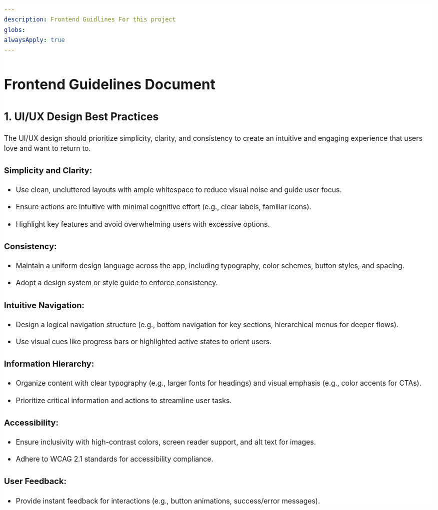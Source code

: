 ```yaml
---
description: Frontend Guidlines For this project
globs: 
alwaysApply: true
---
```

# Frontend Guidelines Document

## 1. UI/UX Design Best Practices

The UI/UX design should prioritize simplicity, clarity, and consistency to create an intuitive and engaging experience that users love and want to return to.

### Simplicity and Clarity:

- Use clean, uncluttered layouts with ample whitespace to reduce visual noise and guide user focus.

- Ensure actions are intuitive with minimal cognitive effort (e.g., clear labels, familiar icons).

- Highlight key features and avoid overwhelming users with excessive options.

### Consistency:

- Maintain a uniform design language across the app, including typography, color schemes, button styles, and spacing.

- Adopt a design system or style guide to enforce consistency.

### Intuitive Navigation:

- Design a logical navigation structure (e.g., bottom navigation for key sections, hierarchical menus for deeper flows).

- Use visual cues like progress bars or highlighted active states to orient users.

### Information Hierarchy:

- Organize content with clear typography (e.g., larger fonts for headings) and visual emphasis (e.g., color accents for CTAs).

- Prioritize critical information and actions to streamline user tasks.

### Accessibility:

- Ensure inclusivity with high-contrast colors, screen reader support, and alt text for images.

- Adhere to WCAG 2.1 standards for accessibility compliance.

### User Feedback:

- Provide instant feedback for interactions (e.g., button animations, success/error messages).
